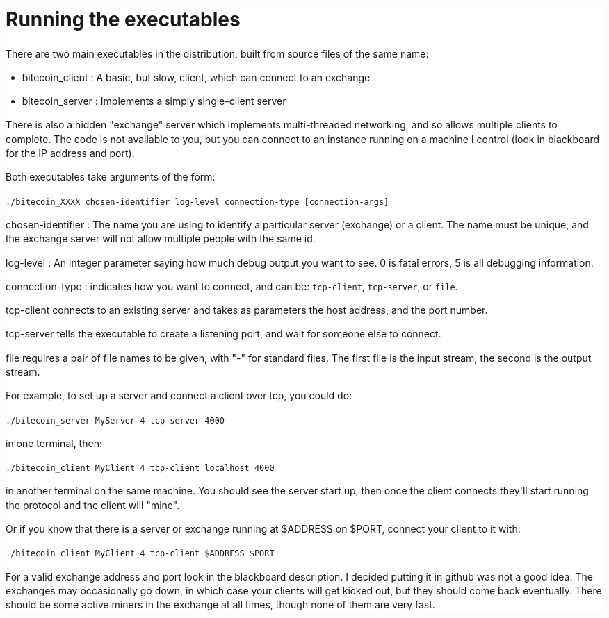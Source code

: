 Running the executables
=======================

There are two main executables in the distribution, built
from source files of the same name:

- bitecoin_client : A basic, but slow, client, which can connect to an exchange

- bitecoin_server : Implements a simply single-client server

There is also a hidden "exchange" server which implements
multi-threaded networking, and so allows multiple clients
to complete. The code is not available to you, but you can
connect to an instance running on a machine I control (look
in blackboard for the IP address and port).

Both executables take arguments of the form:

    ./bitecoin_XXXX chosen-identifier log-level connection-type [connection-args]

chosen-identifier : The name you are using to identify a
  particular server (exchange) or a client. The name must
  be unique, and the exchange server will not allow multiple
  people with the same id.

log-level : An integer parameter saying how much debug output
  you want to see. 0 is fatal errors, 5 is all debugging information.

connection-type : indicates how you want to connect, and
  can be: `tcp-client`, `tcp-server`, or `file`.
  
  tcp-client connects to an existing server and takes as parameters
  the host address, and the port number.
  
  tcp-server tells the executable to create a listening port, and
  wait for someone else to connect.
  
  file requires a pair of file names to be given, with "-" for standard
  files. The first file is the input stream, the second is the output
  stream.

For example, to set up a server and connect a client over tcp, you
could do:

    ./bitecoin_server MyServer 4 tcp-server 4000

in one terminal, then:

    ./bitecoin_client MyClient 4 tcp-client localhost 4000

in another terminal on the same machine. You should see the
server start up, then once the client connects they'll start
running the protocol and the client will "mine".

Or if you know that there is a server or exchange running
at $ADDRESS on $PORT, connect your client to it with:

    ./bitecoin_client MyClient 4 tcp-client $ADDRESS $PORT
    
For a valid exchange address and port look in the blackboard description.
I decided putting it in github was not a good idea. The exchanges
may occasionally go down, in which case your clients will get
kicked out, but they should come back eventually. There should
be some active miners in the exchange at all times, though none
of them are very fast.
